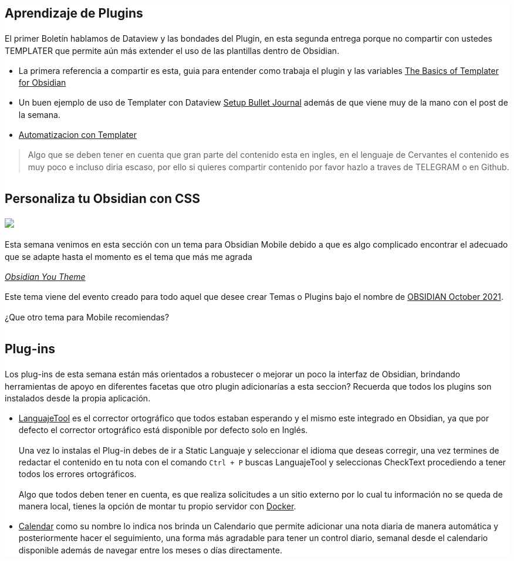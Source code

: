 ## Aprendizaje de Plugins 

El primer Boletín hablamos de Dataview y las bondades del Plugin, en esta segunda entrega porque no compartir con ustedes TEMPLATER que permite aún más extender el uso de las plantillas dentro de Obsidian. 

* La primera referencia a compartir es esta, guia para entender como trabaja el plugin y las variables [The Basics of Templater for Obsidian](https://www.thoughtasylum.com/2021/07/24/the-basics-of-templater-for-obsidian/)

* Un buen ejemplo de uso de Templater con Dataview [Setup Bullet Journal](https://slrvb.github.io/Site/3_Nebula/Setup_Bullet-Journal/) además de que viene muy de la mano con el post de la semana.

* [Automatizacion con Templater](https://www.thoughtasylum.com/2021/07/10/automation-with-templater-for-obsidian/)

> Algo que se deben tener en cuenta que gran parte del contenido esta en ingles, en el lenguaje de Cervantes el contenido es muy poco e incluso diria escaso, por ello si quieres compartir contenido por favor hazlo a traves de TELEGRAM o en Github.

## Personaliza tu Obsidian con CSS

![](https://raw.githubusercontent.com/selfire1/obsidian-you-theme/main/images/colours.png)

Esta semana venimos en esta sección con un tema para Obsidian Mobile debido a que es algo complicado encontrar el adecuado que se adapte hasta el momento es el tema que más me agrada 

*[Obsidian You Theme](https://github.com/selfire1/obsidian-you-theme)*

Este tema viene del evento creado para todo aquel que desee crear Temas o Plugins bajo el nombre de [OBSIDIAN October 2021](https://publish.obsidian.md/hub/Events/Obsidian+October+2021).

¿Que otro tema para Mobile recomiendas?

## Plug-ins 

Los plug-ins de esta semana están más orientados a robustecer o mejorar un poco la interfaz de Obsidian, brindando herramientas de apoyo en diferentes facetas que otro plugin adicionarías a esta seccion?  Recuerda que todos los plugins son instalados desde la propia aplicación.

- [LanguajeTool](https://github.com/Clemens-E/obsidian-languagetool-plugin) es el corrector ortográfico que todos estaban esperando y el mismo este integrado en Obsidian, ya que por defecto el corrector ortográfico está disponible por defecto solo en Inglés.

  Una vez lo instalas el Plug-in debes de ir a Static Languaje y seleccionar el idioma que deseas corregir, una vez termines de redactar el contenido en tu nota con el comando `Ctrl + P` buscas LanguajeTool y seleccionas CheckText procediendo a tener todos los errores ortográficos.
  
  Algo que todos deben tener en cuenta, es que realiza solicitudes a un sitio externo por lo cual tu información no se queda de manera local, tienes la opción de montar tu propio servidor con [Docker](https://hub.docker.com/r/erikvl87/languagetool).
  
 - [Calendar](https://github.com/liamcain/obsidian-calendar-plugin) como su nombre lo indica nos brinda un Calendario que permite adicionar una nota diaria de manera automática y posteriormente hacer el seguimiento, una forma más agradable para tener un control diario, semanal desde el calendario disponible además de navegar entre los meses o días directamente.
